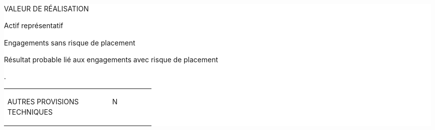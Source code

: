 VALEUR DE RÉALISATION

</td>
    </tr>
    <tr>
      <td width="281">

Actif représentatif

</td>
      <td width="72">
      </td><td width="72">
      </td><td width="72">
      </td><td width="60">
      </td><td width="104">
    </td></tr>
    <tr>
      <td width="281">

Engagements sans risque de placement

</td>
      <td width="72">
      </td><td width="72">
      </td><td width="72">
      </td><td width="60">
      </td><td width="104">
    </td></tr>
    <tr>
      <td width="281">

Résultat probable lié aux engagements avec risque de placement

</td>
      <td width="72">
      </td><td width="72">
      </td><td width="72">
      </td><td width="60">
      </td><td width="104">
    </td></tr>
  </tbody>
</table>

.

<table>
  <tbody>
    <tr>
      <td width="197">

AUTRES PROVISIONS TECHNIQUES

</td>
      <td width="72">

N

